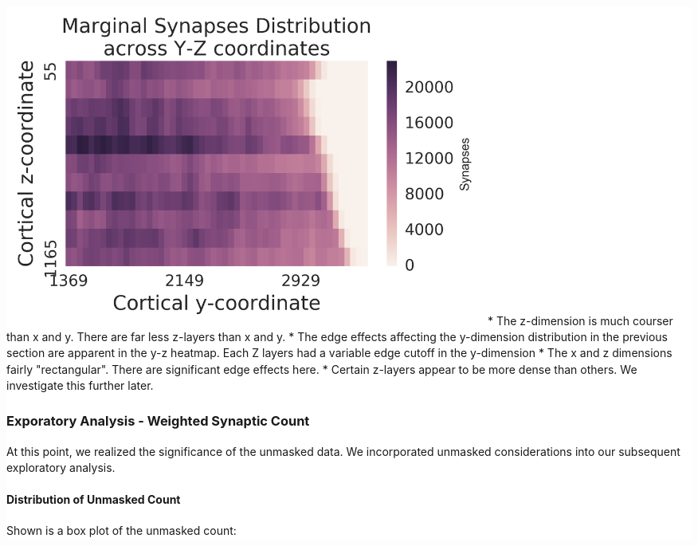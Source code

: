 <img src="./figs/AndrewFigs/heatYZ.png" data-canonical-src="./figs/AndrewFigs/heatYZ.png" width="600" />
* The z-dimension is much courser than x and y. There are far less z-layers than x and y.
* The edge effects affecting the y-dimension distribution in the previous section are apparent in the y-z heatmap. Each Z layers had a variable edge cutoff in the y-dimension
* The x and z dimensions fairly "rectangular". There are significant edge effects here.
* Certain z-layers appear to be more dense than others. We investigate this further later.

### Exporatory Analysis - Weighted Synaptic Count
At this point, we realized the significance of the unmasked data. We incorporated unmasked considerations into our subsequent exploratory analysis.

#### Distribution of Unmasked Count
Shown is a box plot of the unmasked count: